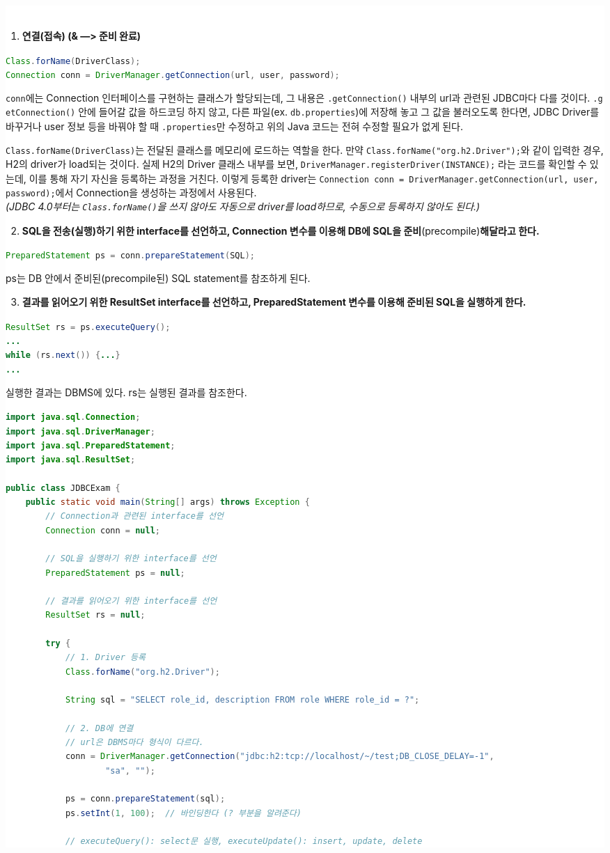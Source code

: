 <br>

1. **연결(접속) (& —> 준비 완료)**

```java
Class.forName(DriverClass);
Connection conn = DriverManager.getConnection(url, user, password);
```

`conn`에는 Connection 인터페이스를 구현하는 클래스가 할당되는데, 그 내용은 `.getConnection()` 내부의 url과 관련된 JDBC마다 다를 것이다. `.getConnection()` 안에 들어갈 값을 하드코딩 하지 않고, 다른 파일(ex. `db.properties`)에 저장해 놓고 그 값을 불러오도록 한다면, JDBC Driver를 바꾸거나 user 정보 등을 바꿔야 할 때 `.properties`만 수정하고 위의 Java 코드는 전혀 수정할 필요가 없게 된다.

`Class.forName(DriverClass)`는 전달된 클래스를 메모리에 로드하는 역할을 한다. 만약 `Class.forName("org.h2.Driver");`와 같이 입력한 경우, H2의 driver가 load되는 것이다. 실제 H2의 Driver 클래스 내부를 보면, `DriverManager.registerDriver(INSTANCE);` 라는 코드를 확인할 수 있는데, 이를 통해 자기 자신을 등록하는 과정을 거친다. 이렇게 등록한 driver는 `Connection conn = DriverManager.getConnection(url, user, password);`에서 Connection을 생성하는 과정에서 사용된다.  
*(JDBC 4.0부터는 `Class.forName()`을 쓰지 않아도 자동으로 driver를 load하므로, 수동으로 등록하지 않아도 된다.)*

2. **SQL을 전송(실행)하기 위한 interface를 선언하고, Connection 변수를 이용해 DB에 SQL을 준비**(precompile)**해달라고 한다.**

```java
PreparedStatement ps = conn.prepareStatement(SQL);
```

ps는 DB 안에서 준비된(precompile된) SQL statement를 참조하게 된다.

3. **결과를 읽어오기 위한 ResultSet interface를 선언하고, PreparedStatement 변수를 이용해 준비된 SQL을 실행하게 한다.**

```java
ResultSet rs = ps.executeQuery();
...
while (rs.next()) {...}
...
```

실행한 결과는 DBMS에 있다. rs는 실행된 결과를 참조한다.

```java
import java.sql.Connection;
import java.sql.DriverManager;
import java.sql.PreparedStatement;
import java.sql.ResultSet;

public class JDBCExam {
    public static void main(String[] args) throws Exception {
        // Connection과 관련된 interface를 선언
        Connection conn = null;

        // SQL을 실행하기 위한 interface를 선언
        PreparedStatement ps = null;

        // 결과를 읽어오기 위한 interface를 선언
        ResultSet rs = null;

        try {
            // 1. Driver 등록
            Class.forName("org.h2.Driver");

            String sql = "SELECT role_id, description FROM role WHERE role_id = ?";

            // 2. DB에 연결
            // url은 DBMS마다 형식이 다르다.
            conn = DriverManager.getConnection("jdbc:h2:tcp://localhost/~/test;DB_CLOSE_DELAY=-1",
                    "sa", "");

            ps = conn.prepareStatement(sql);
            ps.setInt(1, 100);  // 바인딩한다 (? 부분을 알려준다)

            // executeQuery(): select문 실행, executeUpdate(): insert, update, delete
```